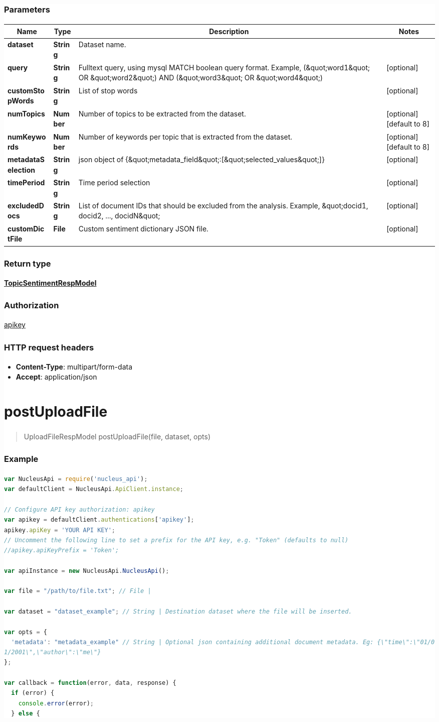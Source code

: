 ### Parameters

Name | Type | Description  | Notes
------------- | ------------- | ------------- | -------------
 **dataset** | **String**| Dataset name. | 
 **query** | **String**| Fulltext query, using mysql MATCH boolean query format. Example, (\&quot;word1\&quot; OR \&quot;word2\&quot;) AND (\&quot;word3\&quot; OR \&quot;word4\&quot;) | [optional] 
 **customStopWords** | **String**| List of stop words | [optional] 
 **numTopics** | **Number**| Number of topics to be extracted from the dataset. | [optional] [default to 8]
 **numKeywords** | **Number**| Number of keywords per topic that is extracted from the dataset. | [optional] [default to 8]
 **metadataSelection** | **String**| json object of {\&quot;metadata_field\&quot;:[\&quot;selected_values\&quot;]} | [optional] 
 **timePeriod** | **String**| Time period selection | [optional] 
 **excludedDocs** | **String**| List of document IDs that should be excluded from the analysis. Example, \&quot;docid1, docid2, ..., docidN\&quot;  | [optional] 
 **customDictFile** | **File**| Custom sentiment dictionary JSON file. | [optional] 

### Return type

[**TopicSentimentRespModel**](TopicSentimentRespModel.md)

### Authorization

[apikey](../README.md#apikey)

### HTTP request headers

 - **Content-Type**: multipart/form-data
 - **Accept**: application/json

<a name="postUploadFile"></a>
# **postUploadFile**
> UploadFileRespModel postUploadFile(file, dataset, opts)



### Example
```javascript
var NucleusApi = require('nucleus_api');
var defaultClient = NucleusApi.ApiClient.instance;

// Configure API key authorization: apikey
var apikey = defaultClient.authentications['apikey'];
apikey.apiKey = 'YOUR API KEY';
// Uncomment the following line to set a prefix for the API key, e.g. "Token" (defaults to null)
//apikey.apiKeyPrefix = 'Token';

var apiInstance = new NucleusApi.NucleusApi();

var file = "/path/to/file.txt"; // File | 

var dataset = "dataset_example"; // String | Destination dataset where the file will be inserted.

var opts = { 
  'metadata': "metadata_example" // String | Optional json containing additional document metadata. Eg: {\"time\":\"01/01/2001\",\"author\":\"me\"}
};

var callback = function(error, data, response) {
  if (error) {
    console.error(error);
  } else {
```